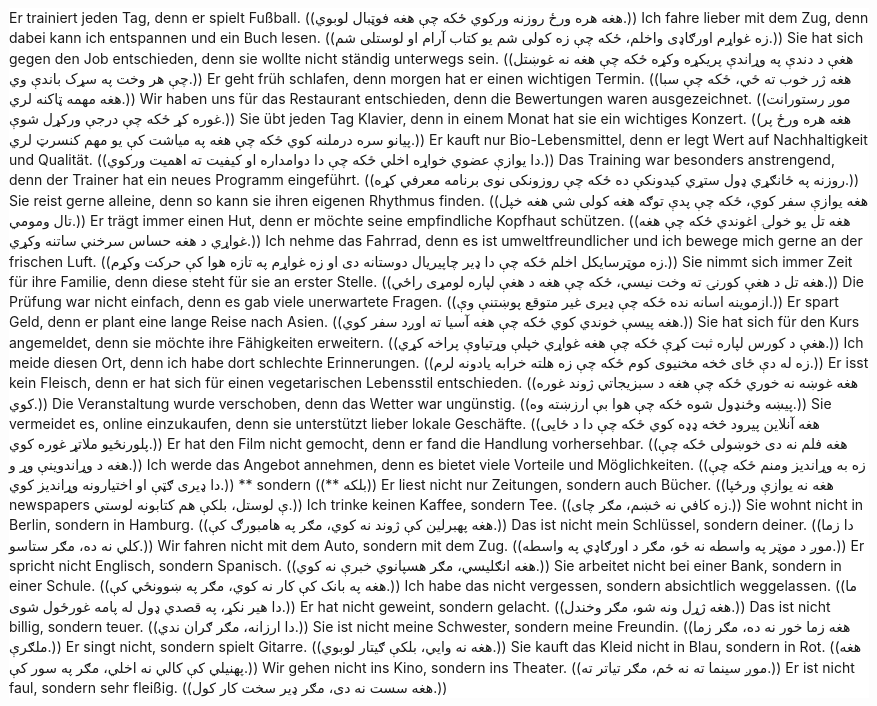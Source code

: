 Er trainiert jeden Tag, denn er spielt Fußball. ((هغه هره ورځ روزنه ورکوي ځکه چې هغه فوټبال لوبوي.))
Ich fahre lieber mit dem Zug, denn dabei kann ich entspannen und ein Buch lesen. ((زه غواړم اورګاډی واخلم، ځکه چې زه کولی شم یو کتاب آرام او لوستلی شم.))
Sie hat sich gegen den Job entschieden, denn sie wollte nicht ständig unterwegs sein. ((هغې د دندې په وړاندې پریکړه وکړه ځکه چې هغه نه غوښتل چې هر وخت په سړک باندې وي.))
Er geht früh schlafen, denn morgen hat er einen wichtigen Termin. ((هغه ژر خوب ته ځي، ځکه چې سبا هغه مهمه ټاکنه لري.))
Wir haben uns für das Restaurant entschieden, denn die Bewertungen waren ausgezeichnet. ((موږ رستورانت غوره کړ ځکه چې درجې ورکړل شوې.))
Sie übt jeden Tag Klavier, denn in einem Monat hat sie ein wichtiges Konzert. ((هغه هره ورځ پر پیانو سره درملنه کوي ځکه چې هغه په ​​میاشت کې یو مهم کنسرټ لري.))
Er kauft nur Bio-Lebensmittel, denn er legt Wert auf Nachhaltigkeit und Qualität. ((دا یوازې عضوي خواړه اخلي ځکه چې دا دوامداره او کیفیت ته اهمیت ورکوي.))
Das Training war besonders anstrengend, denn der Trainer hat ein neues Programm eingeführt. ((روزنه په ځانګړي ډول ستړي کیدونکې ده ځکه چې روزونکی نوی برنامه معرفي کړه.))
Sie reist gerne alleine, denn so kann sie ihren eigenen Rhythmus finden. ((هغه یوازې سفر کوي، ځکه چې پدې توګه هغه کولی شي هغه خپل تال ومومي.))
Er trägt immer einen Hut, denn er möchte seine empfindliche Kopfhaut schützen. ((هغه تل یو خولۍ اغوندي ځکه چې هغه غواړي د هغه حساس سرخني ساتنه وکړي.))
Ich nehme das Fahrrad, denn es ist umweltfreundlicher und ich bewege mich gerne an der frischen Luft. ((زه موټرسایکل اخلم ځکه چې دا ډیر چاپیریال دوستانه دی او زه غواړم په تازه هوا کې حرکت وکړم.))
Sie nimmt sich immer Zeit für ihre Familie, denn diese steht für sie an erster Stelle. ((هغه تل د هغې کورنۍ ته وخت نیسي، ځکه چې هغه د هغې لپاره لومړی راځي.))
Die Prüfung war nicht einfach, denn es gab viele unerwartete Fragen. ((ازموینه اسانه نده ځکه چې ډیری غیر متوقع پوښتنې وې.))
Er spart Geld, denn er plant eine lange Reise nach Asien. ((هغه پیسې خوندي کوي ځکه چې هغه آسیا ته اوږد سفر کوي.))
Sie hat sich für den Kurs angemeldet, denn sie möchte ihre Fähigkeiten erweitern. ((هغې د کورس لپاره ثبت کړې ځکه چې هغه غواړي خپلې وړتیاوې پراخه کړي.))
Ich meide diesen Ort, denn ich habe dort schlechte Erinnerungen. ((زه له دې ځای څخه مخنیوی کوم ځکه چې زه هلته خرابه یادونه لرم.))
Er isst kein Fleisch, denn er hat sich für einen vegetarischen Lebensstil entschieden. ((هغه غوښه نه خوري ځکه چې هغه د سبزیجاتي ژوند غوره کوي.))
Die Veranstaltung wurde verschoben, denn das Wetter war ungünstig. ((پیښه وځنډول شوه ځکه چې هوا بې ارزښته وه.))
Sie vermeidet es, online einzukaufen, denn sie unterstützt lieber lokale Geschäfte. ((هغه آنلاین پیرود څخه ډډه کوي ځکه چې دا د ځایی پلورنځیو ملاتړ غوره کوي.))
Er hat den Film nicht gemocht, denn er fand die Handlung vorhersehbar. ((هغه فلم نه دی خوښولی ځکه چې هغه د وړاندوینې وړ و.))
Ich werde das Angebot annehmen, denn es bietet viele Vorteile und Möglichkeiten. ((زه به وړاندیز ومنم ځکه چې دا ډیری ګټې او اختیارونه وړاندیز کوي.))
** sondern ((** بلکه))
Er liest nicht nur Zeitungen, sondern auch Bücher. ((هغه نه یوازې ورځپا newspapers ې لوستل، بلکې هم کتابونه لوستي.))
Ich trinke keinen Kaffee, sondern Tee. ((زه کافي نه څښم، مګر چای.))
Sie wohnt nicht in Berlin, sondern in Hamburg. ((هغه په ​​برلین کې ژوند نه کوي، مګر په هامبورګ کې.))
Das ist nicht mein Schlüssel, sondern deiner. ((دا زما کلي نه ده، مګر ستاسو.))
Wir fahren nicht mit dem Auto, sondern mit dem Zug. ((موږ د موټر په واسطه نه ځو، مګر د اورګاډي په واسطه.))
Er spricht nicht Englisch, sondern Spanisch. ((هغه انګلیسي، مګر هسپانوي خبرې نه کوي.))
Sie arbeitet nicht bei einer Bank, sondern in einer Schule. ((هغه په ​​بانک کې کار نه کوي، مګر په ښوونځي کې.))
Ich habe das nicht vergessen, sondern absichtlich weggelassen. ((ما دا هیر نکړ، په قصدي ډول له پامه غورځول شوی.))
Er hat nicht geweint, sondern gelacht. ((هغه ژړل ونه شو، مګر وخندل.))
Das ist nicht billig, sondern teuer. ((دا ارزانه، مګر ګران ندي.))
Sie ist nicht meine Schwester, sondern meine Freundin. ((هغه زما خور نه ده، مګر زما ملګرې.))
Er singt nicht, sondern spielt Gitarre. ((هغه نه وايي، بلکې ګیتار لوبوي.))
Sie kauft das Kleid nicht in Blau, sondern in Rot. ((هغه په ​​نیلي کې کالي نه اخلي، مګر په سور کې.))
Wir gehen nicht ins Kino, sondern ins Theater. ((موږ سینما ته نه ځم، مګر تیاتر ته.))
Er ist nicht faul, sondern sehr fleißig. ((هغه سست نه دی، مګر ډیر سخت کار کول.))